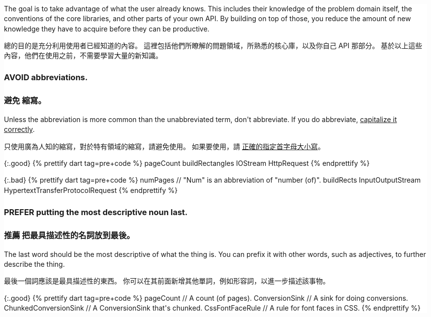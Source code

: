 The goal is to take advantage of what the user already knows. This includes
their knowledge of the problem domain itself, the conventions of the core
libraries, and other parts of your own API. By building on top of those, you
reduce the amount of new knowledge they have to acquire before they can be
productive.

總的目的是充分利用使用者已經知道的內容。
這裡包括他們所瞭解的問題領域，所熟悉的核心庫，以及你自己 API 那部分。
基於以上這些內容，他們在使用之前，不需要學習大量的新知識。


### AVOID abbreviations.

### **避免** 縮寫。

Unless the abbreviation is more common than the unabbreviated term, don't
abbreviate. If you do abbreviate, [capitalize it correctly][caps].

只使用廣為人知的縮寫，對於特有領域的縮寫，請避免使用。
如果要使用，請 [正確的指定首字母大小寫][caps]。

[caps]: /guides/language/effective-dart/style#identifiers

{:.good}
{% prettify dart tag=pre+code %}
pageCount
buildRectangles
IOStream
HttpRequest
{% endprettify %}

{:.bad}
{% prettify dart tag=pre+code %}
numPages    // "Num" is an abbreviation of "number (of)".
buildRects
InputOutputStream
HypertextTransferProtocolRequest
{% endprettify %}


### PREFER putting the most descriptive noun last.

### **推薦** 把最具描述性的名詞放到最後。

The last word should be the most descriptive of what the thing is. You can
prefix it with other words, such as adjectives, to further describe the thing.

最後一個詞應該是最具描述性的東西。
你可以在其前面新增其他單詞，例如形容詞，以進一步描述該事物。

{:.good}
{% prettify dart tag=pre+code %}
pageCount             // A count (of pages).
ConversionSink        // A sink for doing conversions.
ChunkedConversionSink // A ConversionSink that's chunked.
CssFontFaceRule       // A rule for font faces in CSS.
{% endprettify %}


[auxiliary verb]: https://en.wikipedia.org/wiki/Auxiliary_verb
[noun]: #prefer-a-noun-phrase-or-non-imperative-verb-phrase-for-a-function-or-method-if-returning-a-value-is-its-primary-purpose
[verb]: #consider-an-imperative-verb-phrase-for-a-function-or-method-if-you-want-to-draw-attention-to-the-work-it-performs
[init at decl]: /guides/language/effective-dart/usage#do-initialize-fields-at-their-declaration-when-possible
[to]: #prefer-naming-a-method-to___-if-it-copies-the-objects-state-to-a-new-object
[as]: #prefer-naming-a-method-as___-if-it-returns-a-different-representation-backed-by-the-original-object
[named local]: usage#do-use-a-function-declaration-to-bind-a-function-to-a-name
[Function]: {{site.dart-api}}/{{site.data.pkg-vers.SDK.channel}}/dart-core/Function-class.html
[fn syntax]: #prefer-inline-function-types-over-typedefs
[postel]: https://en.wikipedia.org/wiki/Robustness_principle